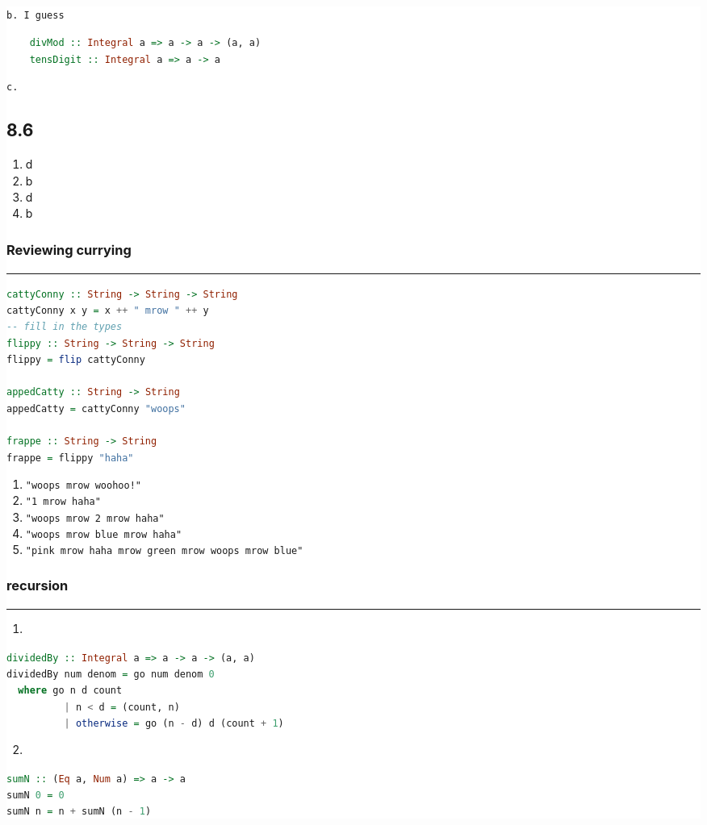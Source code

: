     b. I guess
```haskell
    divMod :: Integral a => a -> a -> (a, a)
    tensDigit :: Integral a => a -> a
```
    c. 

## 8.6
1. d
2. b
3. d
4. b

### Reviewing currying
___
```haskell
cattyConny :: String -> String -> String
cattyConny x y = x ++ " mrow " ++ y
-- fill in the types
flippy :: String -> String -> String
flippy = flip cattyConny 

appedCatty :: String -> String
appedCatty = cattyConny "woops"

frappe :: String -> String
frappe = flippy "haha"
```

1. `"woops mrow woohoo!"`
2. `"1 mrow haha"`
3. `"woops mrow 2 mrow haha"`
4. `"woops mrow blue mrow haha"`
5. `"pink mrow haha mrow green mrow woops mrow blue"`

### recursion
___

1.
```haskell
dividedBy :: Integral a => a -> a -> (a, a)
dividedBy num denom = go num denom 0
  where go n d count
          | n < d = (count, n)
          | otherwise = go (n - d) d (count + 1)
```

2.
```haskell
sumN :: (Eq a, Num a) => a -> a
sumN 0 = 0
sumN n = n + sumN (n - 1)
```
